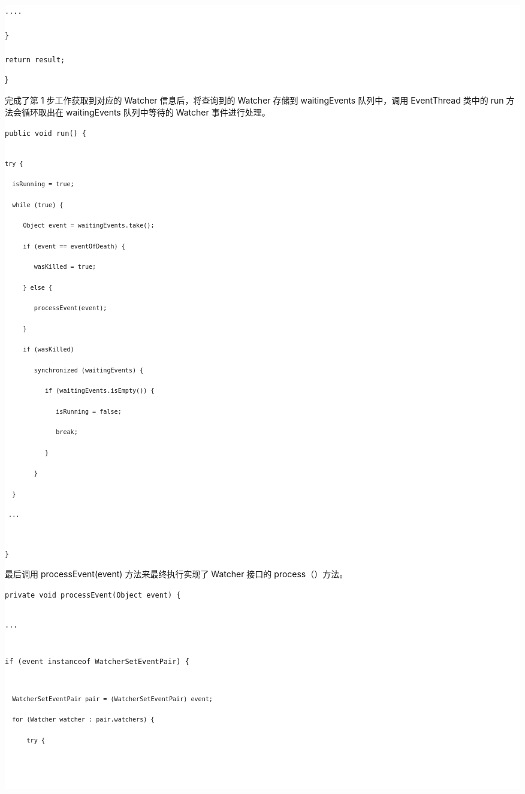     ....

	}

	return result;

}
</code></pre>
<p>完成了第 1 步工作获取到对应的 Watcher 信息后，将查询到的 Watcher 存储到 waitingEvents 队列中，调用 EventThread 类中的 run 方法会循环取出在 waitingEvents 队列中等待的 Watcher 事件进行处理。</p>
<pre><code class="language-java">public void run() {

	try {

	  isRunning = true;

	  while (true) {

	     Object event = waitingEvents.take();

	     if (event == eventOfDeath) {

	        wasKilled = true;

	     } else {

	        processEvent(event);

	     }

	     if (wasKilled)

	        synchronized (waitingEvents) {

	           if (waitingEvents.isEmpty()) {

	              isRunning = false;

	              break;

	           }

	        }

	  }

     ...

}
</code></pre>
<p>最后调用 processEvent(event) 方法来最终执行实现了 Watcher 接口的 process（）方法。</p>
<pre><code class="language-java">private void processEvent(Object event) {

  ...

  if (event instanceof WatcherSetEventPair) {

      

      WatcherSetEventPair pair = (WatcherSetEventPair) event;

      for (Watcher watcher : pair.watchers) {

          try {
